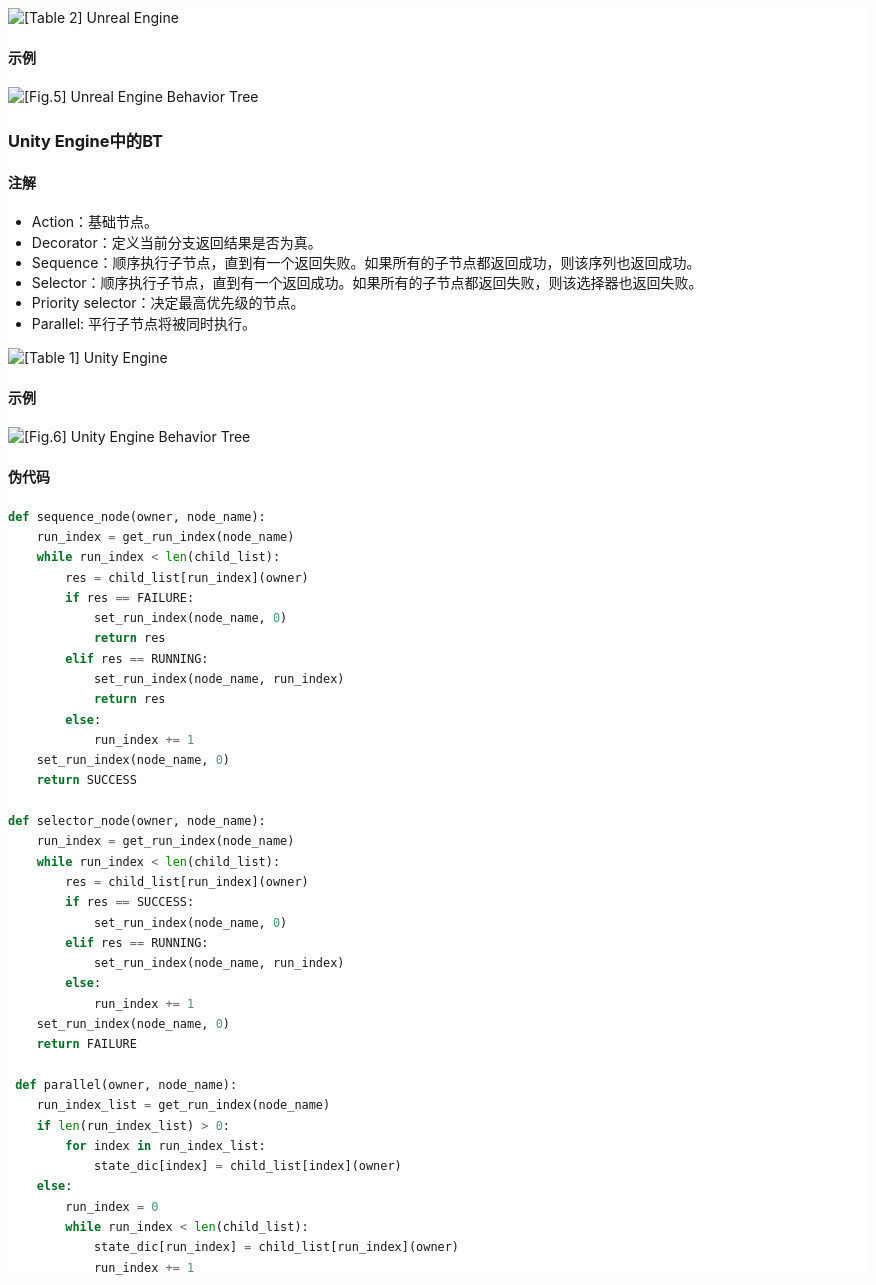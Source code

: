 <img src='https://img-blog.csdnimg.cn/20201101222235173.png' alt='[Table 2] Unreal Engine'>

#### 示例

<img src='https://img-blog.csdnimg.cn/20201101225753418.png' alt='[Fig.5] Unreal Engine Behavior Tree'>

### Unity Engine中的BT

#### 注解

- Action：基础节点。
- Decorator：定义当前分支返回结果是否为真。
- Sequence：顺序执行子节点，直到有一个返回失败。如果所有的子节点都返回成功，则该序列也返回成功。
- Selector：顺序执行子节点，直到有一个返回成功。如果所有的子节点都返回失败，则该选择器也返回失败。
- Priority selector：决定最高优先级的节点。
- Parallel: 平行子节点将被同时执行。

<img src='https://img-blog.csdnimg.cn/20201101222050462.png' alt='[Table 1] Unity Engine'>

#### 示例

<img src='https://img-blog.csdnimg.cn/20201101230244379.png' alt='[Fig.6] Unity Engine Behavior Tree'>

#### 伪代码

```python
def sequence_node(owner, node_name):
    run_index = get_run_index(node_name)
    while run_index < len(child_list):
        res = child_list[run_index](owner)
        if res == FAILURE:
            set_run_index(node_name, 0)
            return res
        elif res == RUNNING:
            set_run_index(node_name, run_index)
            return res
        else:
            run_index += 1
    set_run_index(node_name, 0)
    return SUCCESS

def selector_node(owner, node_name):
    run_index = get_run_index(node_name)
    while run_index < len(child_list):
        res = child_list[run_index](owner)
        if res == SUCCESS:
            set_run_index(node_name, 0)
        elif res == RUNNING:
            set_run_index(node_name, run_index)
        else:
            run_index += 1
    set_run_index(node_name, 0)
    return FAILURE
    
 def parallel(owner, node_name):
    run_index_list = get_run_index(node_name)
    if len(run_index_list) > 0:
        for index in run_index_list:
            state_dic[index] = child_list[index](owner)
    else:
        run_index = 0
        while run_index < len(child_list):
            state_dic[run_index] = child_list[run_index](owner)
            run_index += 1
```